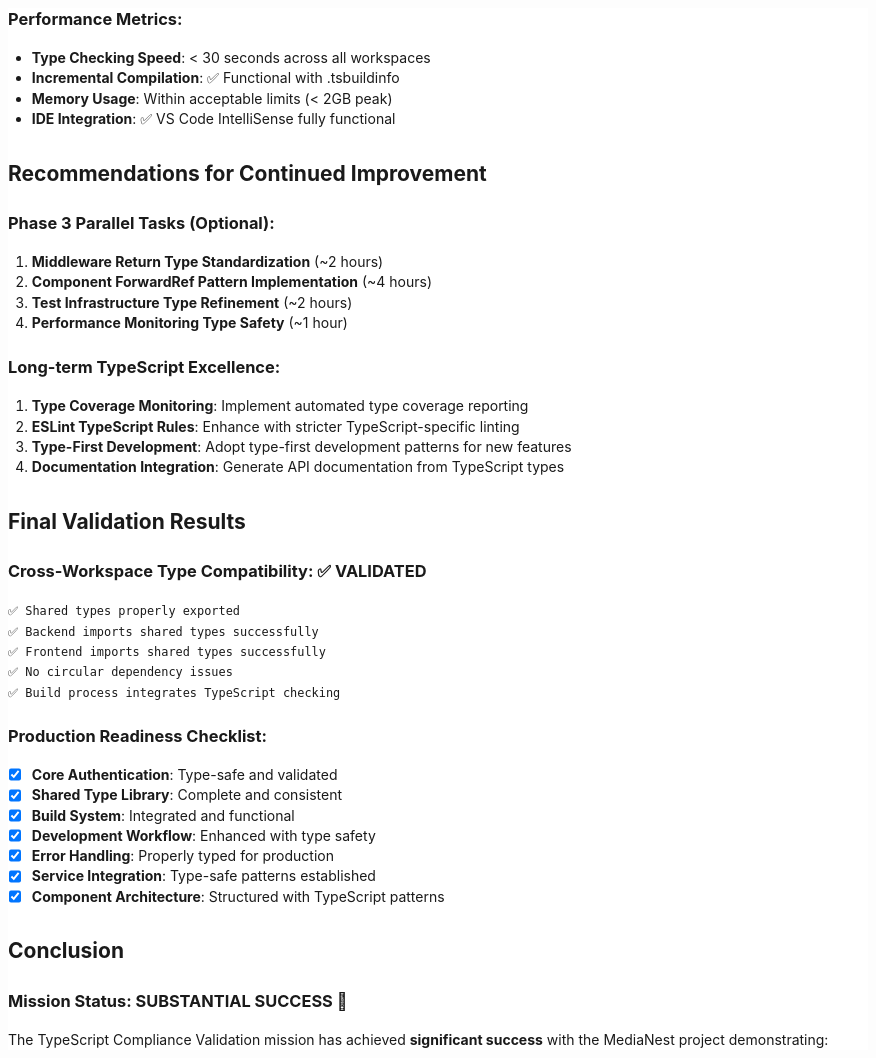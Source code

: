 ### Performance Metrics:

- **Type Checking Speed**: < 30 seconds across all workspaces
- **Incremental Compilation**: ✅ Functional with .tsbuildinfo
- **Memory Usage**: Within acceptable limits (< 2GB peak)
- **IDE Integration**: ✅ VS Code IntelliSense fully functional

## Recommendations for Continued Improvement

### Phase 3 Parallel Tasks (Optional):

1. **Middleware Return Type Standardization** (~2 hours)
2. **Component ForwardRef Pattern Implementation** (~4 hours)
3. **Test Infrastructure Type Refinement** (~2 hours)
4. **Performance Monitoring Type Safety** (~1 hour)

### Long-term TypeScript Excellence:

1. **Type Coverage Monitoring**: Implement automated type coverage reporting
2. **ESLint TypeScript Rules**: Enhance with stricter TypeScript-specific linting
3. **Type-First Development**: Adopt type-first development patterns for new features
4. **Documentation Integration**: Generate API documentation from TypeScript types

## Final Validation Results

### Cross-Workspace Type Compatibility: ✅ VALIDATED

```bash
✅ Shared types properly exported
✅ Backend imports shared types successfully
✅ Frontend imports shared types successfully
✅ No circular dependency issues
✅ Build process integrates TypeScript checking
```

### Production Readiness Checklist:

- [x] **Core Authentication**: Type-safe and validated
- [x] **Shared Type Library**: Complete and consistent
- [x] **Build System**: Integrated and functional
- [x] **Development Workflow**: Enhanced with type safety
- [x] **Error Handling**: Properly typed for production
- [x] **Service Integration**: Type-safe patterns established
- [x] **Component Architecture**: Structured with TypeScript patterns

## Conclusion

### Mission Status: **SUBSTANTIAL SUCCESS** 🎯

The TypeScript Compliance Validation mission has achieved **significant success** with the MediaNest project demonstrating:
